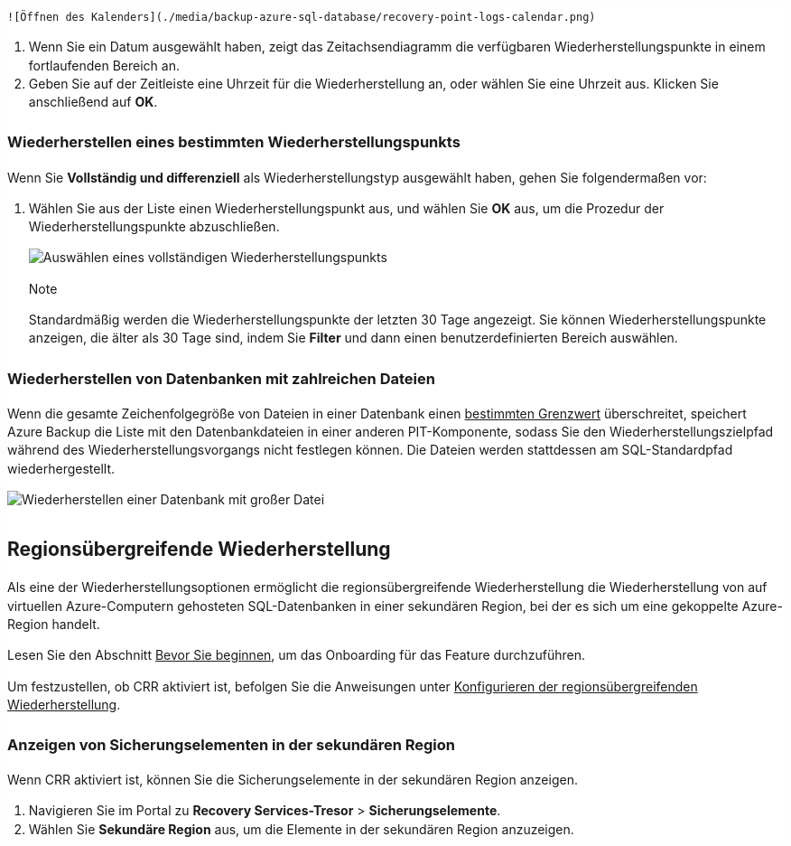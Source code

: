     ![Öffnen des Kalenders](./media/backup-azure-sql-database/recovery-point-logs-calendar.png)

1. Wenn Sie ein Datum ausgewählt haben, zeigt das Zeitachsendiagramm die verfügbaren Wiederherstellungspunkte in einem fortlaufenden Bereich an.
1. Geben Sie auf der Zeitleiste eine Uhrzeit für die Wiederherstellung an, oder wählen Sie eine Uhrzeit aus. Klicken Sie anschließend auf **OK**.

### <a name="restore-to-a-specific-restore-point"></a>Wiederherstellen eines bestimmten Wiederherstellungspunkts

Wenn Sie **Vollständig und differenziell** als Wiederherstellungstyp ausgewählt haben, gehen Sie folgendermaßen vor:

1. Wählen Sie aus der Liste einen Wiederherstellungspunkt aus, und wählen Sie **OK** aus, um die Prozedur der Wiederherstellungspunkte abzuschließen.

    ![Auswählen eines vollständigen Wiederherstellungspunkts](./media/backup-azure-sql-database/choose-full-recovery-point.png)

    >[!NOTE]
    > Standardmäßig werden die Wiederherstellungspunkte der letzten 30 Tage angezeigt. Sie können Wiederherstellungspunkte anzeigen, die älter als 30 Tage sind, indem Sie **Filter** und dann einen benutzerdefinierten Bereich auswählen.

### <a name="restore-databases-with-large-number-of-files"></a>Wiederherstellen von Datenbanken mit zahlreichen Dateien

Wenn die gesamte Zeichenfolgegröße von Dateien in einer Datenbank einen [bestimmten Grenzwert](backup-sql-server-azure-troubleshoot.md#size-limit-for-files) überschreitet, speichert Azure Backup die Liste mit den Datenbankdateien in einer anderen PIT-Komponente, sodass Sie den Wiederherstellungszielpfad während des Wiederherstellungsvorgangs nicht festlegen können. Die Dateien werden stattdessen am SQL-Standardpfad wiederhergestellt.

  ![Wiederherstellen einer Datenbank mit großer Datei](./media/backup-azure-sql-database/restore-large-files.jpg)

## <a name="cross-region-restore"></a>Regionsübergreifende Wiederherstellung

Als eine der Wiederherstellungsoptionen ermöglicht die regionsübergreifende Wiederherstellung die Wiederherstellung von auf virtuellen Azure-Computern gehosteten SQL-Datenbanken in einer sekundären Region, bei der es sich um eine gekoppelte Azure-Region handelt.

Lesen Sie den Abschnitt [Bevor Sie beginnen](./backup-create-rs-vault.md#set-cross-region-restore), um das Onboarding für das Feature durchzuführen.

Um festzustellen, ob CRR aktiviert ist, befolgen Sie die Anweisungen unter [Konfigurieren der regionsübergreifenden Wiederherstellung](backup-create-rs-vault.md#configure-cross-region-restore).

### <a name="view-backup-items-in-secondary-region"></a>Anzeigen von Sicherungselementen in der sekundären Region

Wenn CRR aktiviert ist, können Sie die Sicherungselemente in der sekundären Region anzeigen.

1. Navigieren Sie im Portal zu **Recovery Services-Tresor** > **Sicherungselemente**.
1. Wählen Sie **Sekundäre Region** aus, um die Elemente in der sekundären Region anzuzeigen.
